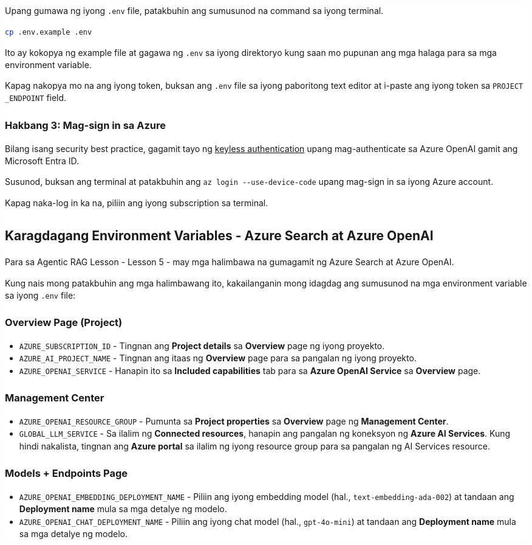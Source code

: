 Upang gumawa ng iyong `.env` file, patakbuhin ang sumusunod na command sa iyong terminal.

```bash
cp .env.example .env
```

Ito ay kokopya ng example file at gagawa ng `.env` sa iyong direktoryo kung saan mo pupunan ang mga halaga para sa mga environment variable.

Kapag nakopya mo na ang iyong token, buksan ang `.env` file sa iyong paboritong text editor at i-paste ang iyong token sa `PROJECT_ENDPOINT` field.

### Hakbang 3: Mag-sign in sa Azure

Bilang isang security best practice, gagamit tayo ng [keyless authentication](https://learn.microsoft.com/azure/developer/ai/keyless-connections?tabs=csharp%2Cazure-cli?WT.mc_id=academic-105485-koreyst) upang mag-authenticate sa Azure OpenAI gamit ang Microsoft Entra ID.

Susunod, buksan ang terminal at patakbuhin ang `az login --use-device-code` upang mag-sign in sa iyong Azure account.

Kapag naka-log in ka na, piliin ang iyong subscription sa terminal.

## Karagdagang Environment Variables - Azure Search at Azure OpenAI

Para sa Agentic RAG Lesson - Lesson 5 - may mga halimbawa na gumagamit ng Azure Search at Azure OpenAI.

Kung nais mong patakbuhin ang mga halimbawang ito, kakailanganin mong idagdag ang sumusunod na mga environment variable sa iyong `.env` file:

### Overview Page (Project)

- `AZURE_SUBSCRIPTION_ID` - Tingnan ang **Project details** sa **Overview** page ng iyong proyekto.  
- `AZURE_AI_PROJECT_NAME` - Tingnan ang itaas ng **Overview** page para sa pangalan ng iyong proyekto.  
- `AZURE_OPENAI_SERVICE` - Hanapin ito sa **Included capabilities** tab para sa **Azure OpenAI Service** sa **Overview** page.

### Management Center

- `AZURE_OPENAI_RESOURCE_GROUP` - Pumunta sa **Project properties** sa **Overview** page ng **Management Center**.  
- `GLOBAL_LLM_SERVICE` - Sa ilalim ng **Connected resources**, hanapin ang pangalan ng koneksyon ng **Azure AI Services**. Kung hindi nakalista, tingnan ang **Azure portal** sa ilalim ng iyong resource group para sa pangalan ng AI Services resource.

### Models + Endpoints Page

- `AZURE_OPENAI_EMBEDDING_DEPLOYMENT_NAME` - Piliin ang iyong embedding model (hal., `text-embedding-ada-002`) at tandaan ang **Deployment name** mula sa mga detalye ng modelo.  
- `AZURE_OPENAI_CHAT_DEPLOYMENT_NAME` - Piliin ang iyong chat model (hal., `gpt-4o-mini`) at tandaan ang **Deployment name** mula sa mga detalye ng modelo.
